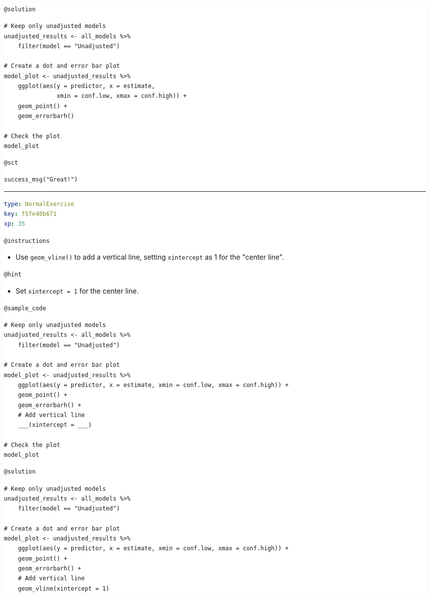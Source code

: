 `@solution`
```{r}
# Keep only unadjusted models
unadjusted_results <- all_models %>% 
    filter(model == "Unadjusted")

# Create a dot and error bar plot
model_plot <- unadjusted_results %>% 
    ggplot(aes(y = predictor, x = estimate, 
               xmin = conf.low, xmax = conf.high)) +
    geom_point() +
    geom_errorbarh()

# Check the plot
model_plot
```

`@sct`
```{r}
success_msg("Great!")
```

***

```yaml
type: NormalExercise
key: f5fe48b671
xp: 35
```

`@instructions`
- Use `geom_vline()` to add a vertical line, setting `xintercept` as 1 for the "center line".

`@hint`
- Set `xintercept = 1` for the center line.

`@sample_code`
```{r}
# Keep only unadjusted models
unadjusted_results <- all_models %>% 
    filter(model == "Unadjusted")

# Create a dot and error bar plot
model_plot <- unadjusted_results %>% 
    ggplot(aes(y = predictor, x = estimate, xmin = conf.low, xmax = conf.high)) +
    geom_point() +
    geom_errorbarh() +
    # Add vertical line
    ___(xintercept = ___)

# Check the plot
model_plot
```

`@solution`
```{r}
# Keep only unadjusted models
unadjusted_results <- all_models %>% 
    filter(model == "Unadjusted")

# Create a dot and error bar plot
model_plot <- unadjusted_results %>% 
    ggplot(aes(y = predictor, x = estimate, xmin = conf.low, xmax = conf.high)) +
    geom_point() +
    geom_errorbarh() +
    # Add vertical line
    geom_vline(xintercept = 1)

```
